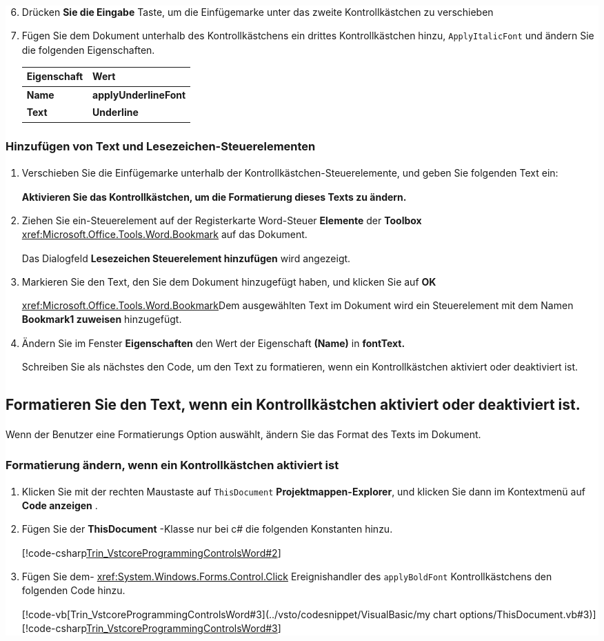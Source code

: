 6. Drücken **Sie die Eingabe** Taste, um die Einfügemarke unter das zweite Kontrollkästchen zu verschieben

7. Fügen Sie dem Dokument unterhalb des Kontrollkästchens ein drittes Kontrollkästchen hinzu, `ApplyItalicFont` und ändern Sie die folgenden Eigenschaften.

    |Eigenschaft|Wert|
    |--------------|-----------|
    |**Name**|**applyUnderlineFont**|
    |**Text**|**Underline**|

### <a name="add-text-and-a-bookmark-control"></a>Hinzufügen von Text und Lesezeichen-Steuerelementen

1. Verschieben Sie die Einfügemarke unterhalb der Kontrollkästchen-Steuerelemente, und geben Sie folgenden Text ein:

    **Aktivieren Sie das Kontrollkästchen, um die Formatierung dieses Texts zu ändern.**

2. Ziehen Sie ein-Steuerelement auf der Registerkarte Word-Steuer **Elemente** der **Toolbox** <xref:Microsoft.Office.Tools.Word.Bookmark> auf das Dokument.

    Das Dialogfeld **Lesezeichen Steuerelement hinzufügen** wird angezeigt.

3. Markieren Sie den Text, den Sie dem Dokument hinzugefügt haben, und klicken Sie auf **OK**

    <xref:Microsoft.Office.Tools.Word.Bookmark>Dem ausgewählten Text im Dokument wird ein Steuerelement mit dem Namen **Bookmark1 zuweisen** hinzugefügt.

4. Ändern Sie im Fenster **Eigenschaften** den Wert der Eigenschaft **(Name)** in **fontText.**

   Schreiben Sie als nächstes den Code, um den Text zu formatieren, wenn ein Kontrollkästchen aktiviert oder deaktiviert ist.

## <a name="format-the-text-when-a-check-box-is-checked-or-cleared"></a>Formatieren Sie den Text, wenn ein Kontrollkästchen aktiviert oder deaktiviert ist.
 Wenn der Benutzer eine Formatierungs Option auswählt, ändern Sie das Format des Texts im Dokument.

### <a name="change-formatting-when-a-check-box-is-selected"></a>Formatierung ändern, wenn ein Kontrollkästchen aktiviert ist

1. Klicken Sie mit der rechten Maustaste auf `ThisDocument` **Projektmappen-Explorer**, und klicken Sie dann im Kontextmenü auf **Code anzeigen** .

2. Fügen Sie der **ThisDocument** -Klasse nur bei c# die folgenden Konstanten hinzu.

     [!code-csharp[Trin_VstcoreProgrammingControlsWord#2](../vsto/codesnippet/CSharp/Trin_VstcoreProgrammingControlsWordCS/ThisDocument.cs#2)]

3. Fügen Sie dem- <xref:System.Windows.Forms.Control.Click> Ereignishandler des `applyBoldFont` Kontrollkästchens den folgenden Code hinzu.

     [!code-vb[Trin_VstcoreProgrammingControlsWord#3](../vsto/codesnippet/VisualBasic/my chart options/ThisDocument.vb#3)]
     [!code-csharp[Trin_VstcoreProgrammingControlsWord#3](../vsto/codesnippet/CSharp/Trin_VstcoreProgrammingControlsWordCS/ThisDocument.cs#3)]
